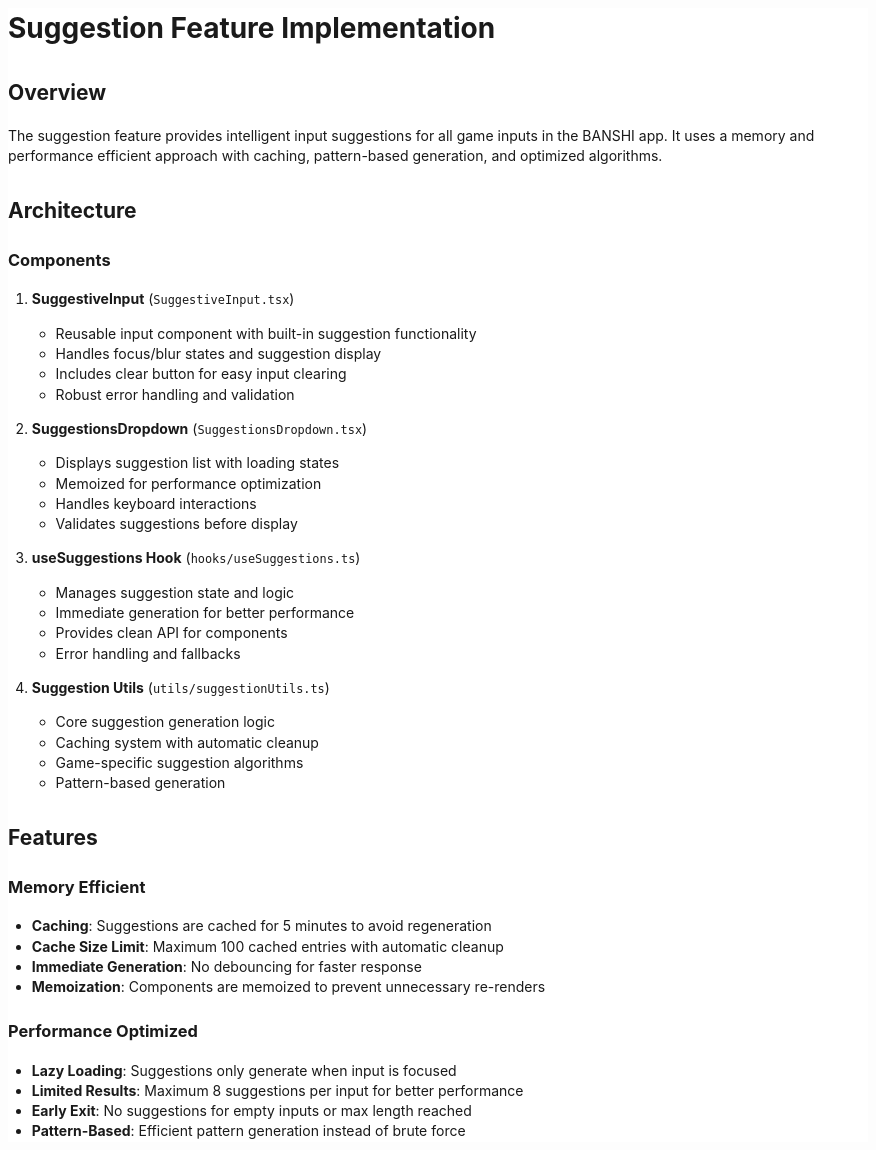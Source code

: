 # Suggestion Feature Implementation

## Overview

The suggestion feature provides intelligent input suggestions for all game inputs in the BANSHI app. It uses a memory and performance efficient approach with caching, pattern-based generation, and optimized algorithms.

## Architecture

### Components

1. **SuggestiveInput** (`SuggestiveInput.tsx`)
   - Reusable input component with built-in suggestion functionality
   - Handles focus/blur states and suggestion display
   - Includes clear button for easy input clearing
   - Robust error handling and validation

2. **SuggestionsDropdown** (`SuggestionsDropdown.tsx`)
   - Displays suggestion list with loading states
   - Memoized for performance optimization
   - Handles keyboard interactions
   - Validates suggestions before display

3. **useSuggestions Hook** (`hooks/useSuggestions.ts`)
   - Manages suggestion state and logic
   - Immediate generation for better performance
   - Provides clean API for components
   - Error handling and fallbacks

4. **Suggestion Utils** (`utils/suggestionUtils.ts`)
   - Core suggestion generation logic
   - Caching system with automatic cleanup
   - Game-specific suggestion algorithms
   - Pattern-based generation

## Features

### Memory Efficient
- **Caching**: Suggestions are cached for 5 minutes to avoid regeneration
- **Cache Size Limit**: Maximum 100 cached entries with automatic cleanup
- **Immediate Generation**: No debouncing for faster response
- **Memoization**: Components are memoized to prevent unnecessary re-renders

### Performance Optimized
- **Lazy Loading**: Suggestions only generate when input is focused
- **Limited Results**: Maximum 8 suggestions per input for better performance
- **Early Exit**: No suggestions for empty inputs or max length reached
- **Pattern-Based**: Efficient pattern generation instead of brute force
